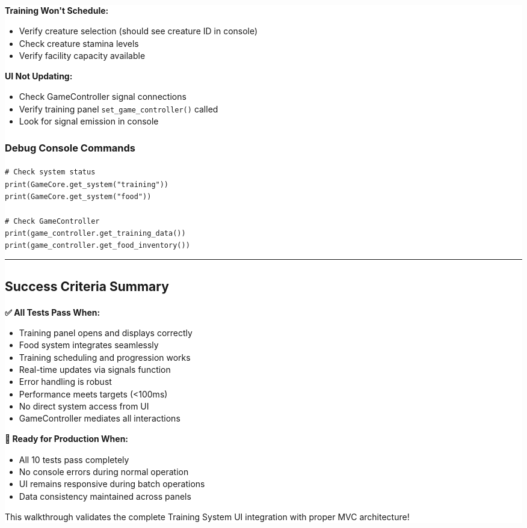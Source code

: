 **Training Won't Schedule:**
- Verify creature selection (should see creature ID in console)
- Check creature stamina levels
- Verify facility capacity available

**UI Not Updating:**
- Check GameController signal connections
- Verify training panel `set_game_controller()` called
- Look for signal emission in console

### Debug Console Commands
```gdscript
# Check system status
print(GameCore.get_system("training"))
print(GameCore.get_system("food"))

# Check GameController
print(game_controller.get_training_data())
print(game_controller.get_food_inventory())
```

---

## Success Criteria Summary

**✅ All Tests Pass When:**
- Training panel opens and displays correctly
- Food system integrates seamlessly
- Training scheduling and progression works
- Real-time updates via signals function
- Error handling is robust
- Performance meets targets (<100ms)
- No direct system access from UI
- GameController mediates all interactions

**🎯 Ready for Production When:**
- All 10 tests pass completely
- No console errors during normal operation
- UI remains responsive during batch operations
- Data consistency maintained across panels

This walkthrough validates the complete Training System UI integration with proper MVC architecture!